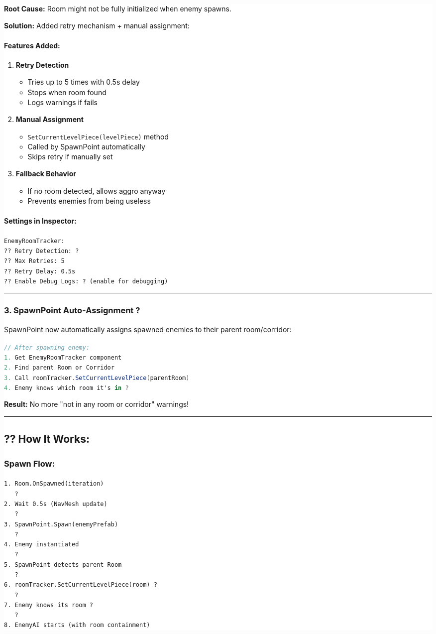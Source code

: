 **Root Cause:** Room might not be fully initialized when enemy spawns.

**Solution:** Added retry mechanism + manual assignment:

#### **Features Added:**

1. **Retry Detection**
   - Tries up to 5 times with 0.5s delay
   - Stops when room found
   - Logs warnings if fails

2. **Manual Assignment**
   - `SetCurrentLevelPiece(levelPiece)` method
   - Called by SpawnPoint automatically
   - Skips retry if manually set

3. **Fallback Behavior**
   - If no room detected, allows aggro anyway
   - Prevents enemies from being useless

#### **Settings in Inspector:**

```
EnemyRoomTracker:
?? Retry Detection: ?
?? Max Retries: 5
?? Retry Delay: 0.5s
?? Enable Debug Logs: ? (enable for debugging)
```

---

### **3. SpawnPoint Auto-Assignment** ?

SpawnPoint now automatically assigns spawned enemies to their parent room/corridor:

```csharp
// After spawning enemy:
1. Get EnemyRoomTracker component
2. Find parent Room or Corridor
3. Call roomTracker.SetCurrentLevelPiece(parentRoom)
4. Enemy knows which room it's in ?
```

**Result:** No more "not in any room or corridor" warnings!

---

## ?? **How It Works:**

### **Spawn Flow:**

```
1. Room.OnSpawned(iteration)
   ?
2. Wait 0.5s (NavMesh update)
   ?
3. SpawnPoint.Spawn(enemyPrefab)
   ?
4. Enemy instantiated
   ?
5. SpawnPoint detects parent Room
   ?
6. roomTracker.SetCurrentLevelPiece(room) ?
   ?
7. Enemy knows its room ?
   ?
8. EnemyAI starts (with room containment)
```